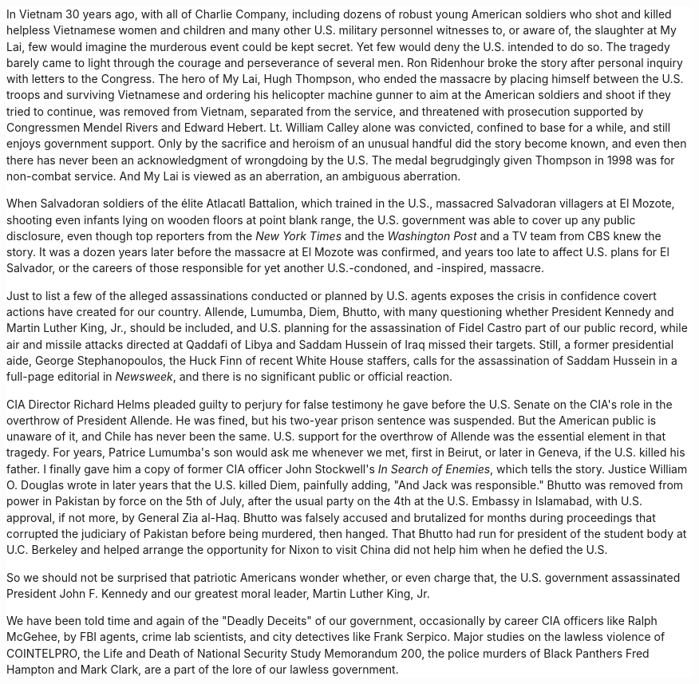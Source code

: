 In Vietnam 30 years ago, with all of Charlie Company, including dozens of robust young American soldiers who shot and killed helpless Vietnamese women and children and many other U.S. military personnel witnesses to, or aware of, the slaughter at My Lai, few would imagine the murderous event could be kept secret. Yet few would deny the U.S. intended to do so. The tragedy barely came to light through the courage and perseverance of several men. Ron Ridenhour broke the story after personal inquiry with letters to the Congress. The hero of My Lai, Hugh Thompson, who ended the massacre by placing himself between the U.S. troops and surviving Vietnamese and ordering his helicopter machine gunner to aim at the American soldiers and shoot if they tried to continue, was removed from Vietnam, separated from the service, and threatened with prosecution supported by Congressmen Mendel Rivers and Edward Hebert. Lt. William Calley alone was convicted, confined to base for a while, and still enjoys government support. Only by the sacrifice and heroism of an unusual handful did the story become known, and even then there has never been an acknowledgment of wrongdoing by the U.S. The medal begrudgingly given Thompson in 1998 was for non-combat service. And My Lai is viewed as an aberration, an ambiguous aberration.

When Salvadoran soldiers of the élite Atlacatl Battalion, which trained in the U.S., massacred Salvadoran villagers at El Mozote, shooting even infants lying on wooden floors at point blank range, the U.S. government was able to cover up any public disclosure, even though top reporters from the *New York Times* and the *Washington Post* and a TV team from CBS knew the story. It was a dozen years later before the massacre at El Mozote was confirmed, and years too late to affect U.S. plans for El Salvador, or the careers of those responsible for yet another U.S.-condoned, and -inspired, massacre.

Just to list a few of the alleged assassinations conducted or planned by U.S. agents exposes the crisis in confidence covert actions have created for our country. Allende, Lumumba, Diem, Bhutto, with many questioning whether President Kennedy and Martin Luther King, Jr., should be included, and U.S. planning for the assassination of Fidel Castro part of our public record, while air and missile attacks directed at Qaddafi of Libya and Saddam Hussein of Iraq missed their targets. Still, a former presidential aide, George Stephanopoulos, the Huck Finn of recent White House staffers, calls for the assassination of Saddam Hussein in a full-page editorial in *Newsweek*, and there is no significant public or official reaction.

CIA Director Richard Helms pleaded guilty to perjury for false testimony he gave before the U.S. Senate on the CIA's role in the overthrow of President Allende. He was fined, but his two-year prison sentence was suspended. But the American public is unaware of it, and Chile has never been the same. U.S. support for the overthrow of Allende was the essential element in that tragedy. For years, Patrice Lumumba's son would ask me whenever we met, first in Beirut, or later in Geneva, if the U.S. killed his father. I finally gave him a copy of former CIA officer John Stockwell's *In Search of Enemies*, which tells the story. Justice William O. Douglas wrote in later years that the U.S. killed Diem, painfully adding, "And Jack was responsible." Bhutto was removed from power in Pakistan by force on the 5th of July, after the usual party on the 4th at the U.S. Embassy in Islamabad, with U.S. approval, if not more, by General Zia al-Haq. Bhutto was falsely accused and brutalized for months during proceedings that corrupted the judiciary of Pakistan before being murdered, then hanged. That Bhutto had run for president of the student body at U.C. Berkeley and helped arrange the opportunity for Nixon to visit China did not help him when he defied the U.S.

So we should not be surprised that patriotic Americans wonder whether, or even charge that, the U.S. government assassinated President John F. Kennedy and our greatest moral leader, Martin Luther King, Jr.

We have been told time and again of the "Deadly Deceits" of our government, occasionally by career CIA officers like Ralph McGehee, by FBI agents, crime lab scientists, and city detectives like Frank Serpico. Major studies on the lawless violence of COINTELPRO, the Life and Death of National Security Study Memorandum 200, the police murders of Black Panthers Fred Hampton and Mark Clark, are a part of the lore of our lawless government.
